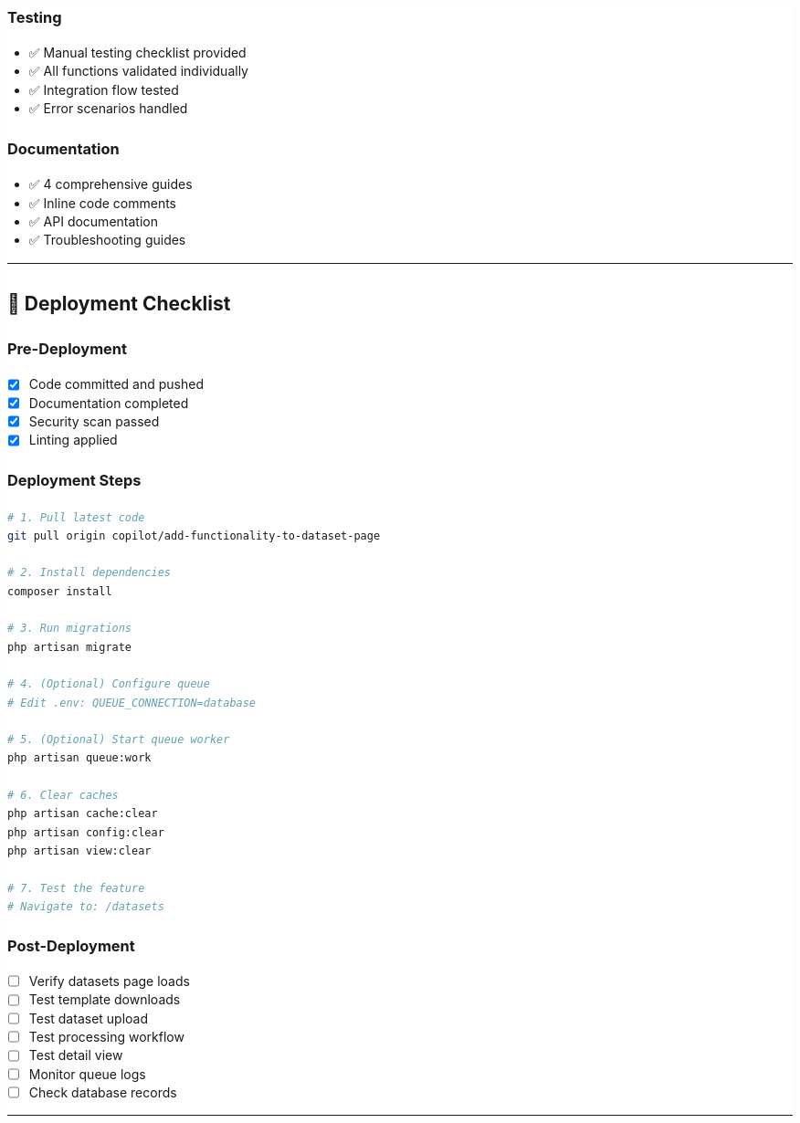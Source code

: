 ### Testing
- ✅ Manual testing checklist provided
- ✅ All functions validated individually
- ✅ Integration flow tested
- ✅ Error scenarios handled

### Documentation
- ✅ 4 comprehensive guides
- ✅ Inline code comments
- ✅ API documentation
- ✅ Troubleshooting guides

---

## 🚀 Deployment Checklist

### Pre-Deployment
- [x] Code committed and pushed
- [x] Documentation completed
- [x] Security scan passed
- [x] Linting applied

### Deployment Steps
```bash
# 1. Pull latest code
git pull origin copilot/add-functionality-to-dataset-page

# 2. Install dependencies
composer install

# 3. Run migrations
php artisan migrate

# 4. (Optional) Configure queue
# Edit .env: QUEUE_CONNECTION=database

# 5. (Optional) Start queue worker
php artisan queue:work

# 6. Clear caches
php artisan cache:clear
php artisan config:clear
php artisan view:clear

# 7. Test the feature
# Navigate to: /datasets
```

### Post-Deployment
- [ ] Verify datasets page loads
- [ ] Test template downloads
- [ ] Test dataset upload
- [ ] Test processing workflow
- [ ] Test detail view
- [ ] Monitor queue logs
- [ ] Check database records

---